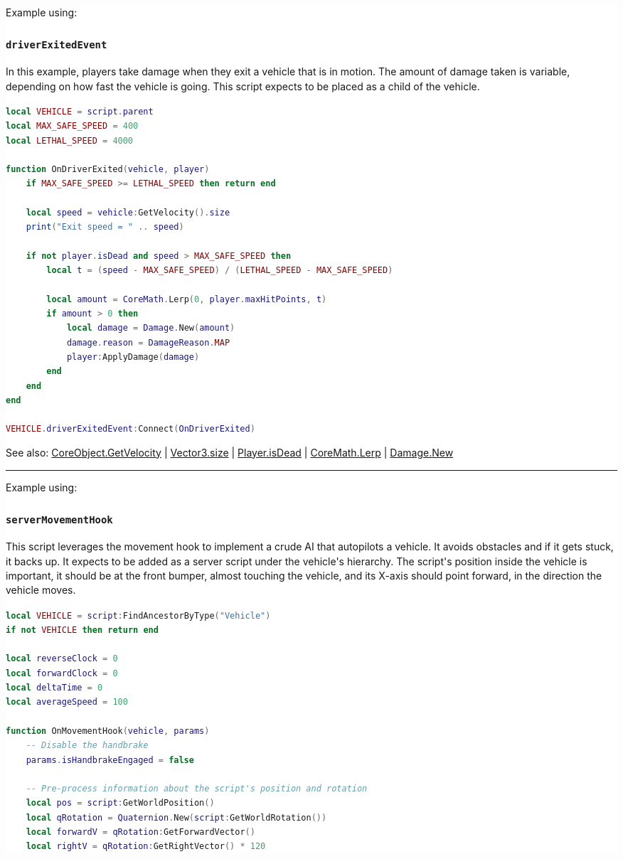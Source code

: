 Example using:

### `driverExitedEvent`

In this example, players take damage when they exit a vehicle that is in motion. The amount of damage taken is variable, depending on how fast the vehicle is going. This script expects to be placed as a child of the vehicle.

```lua
local VEHICLE = script.parent
local MAX_SAFE_SPEED = 400
local LETHAL_SPEED = 4000

function OnDriverExited(vehicle, player)
    if MAX_SAFE_SPEED >= LETHAL_SPEED then return end

    local speed = vehicle:GetVelocity().size
    print("Exit speed = " .. speed)

    if not player.isDead and speed > MAX_SAFE_SPEED then
        local t = (speed - MAX_SAFE_SPEED) / (LETHAL_SPEED - MAX_SAFE_SPEED)

        local amount = CoreMath.Lerp(0, player.maxHitPoints, t)
        if amount > 0 then
            local damage = Damage.New(amount)
            damage.reason = DamageReason.MAP
            player:ApplyDamage(damage)
        end
    end
end

VEHICLE.driverExitedEvent:Connect(OnDriverExited)
```

See also: [CoreObject.GetVelocity](coreobject.md) | [Vector3.size](vector3.md) | [Player.isDead](player.md) | [CoreMath.Lerp](coremath.md) | [Damage.New](damage.md)

---

Example using:

### `serverMovementHook`

This script leverages the movement hook to implement a crude AI that autopilots a vehicle. It avoids obstacles and if it gets stuck, it backs up. It expects to be added as a server script under the vehicle's hierarchy. The script's position inside the vehicle is important, it should be at the front bumper, almost touching the vehicle, and its X-axis should point forward, in the direction the vehicle moves.

```lua
local VEHICLE = script:FindAncestorByType("Vehicle")
if not VEHICLE then return end

local reverseClock = 0
local forwardClock = 0
local deltaTime = 0
local averageSpeed = 100

function OnMovementHook(vehicle, params)
    -- Disable the handbrake
    params.isHandbrakeEngaged = false

    -- Pre-process information about the script's position and rotation
    local pos = script:GetWorldPosition()
    local qRotation = Quaternion.New(script:GetWorldRotation())
    local forwardV = qRotation:GetForwardVector()
    local rightV = qRotation:GetRightVector() * 120
```